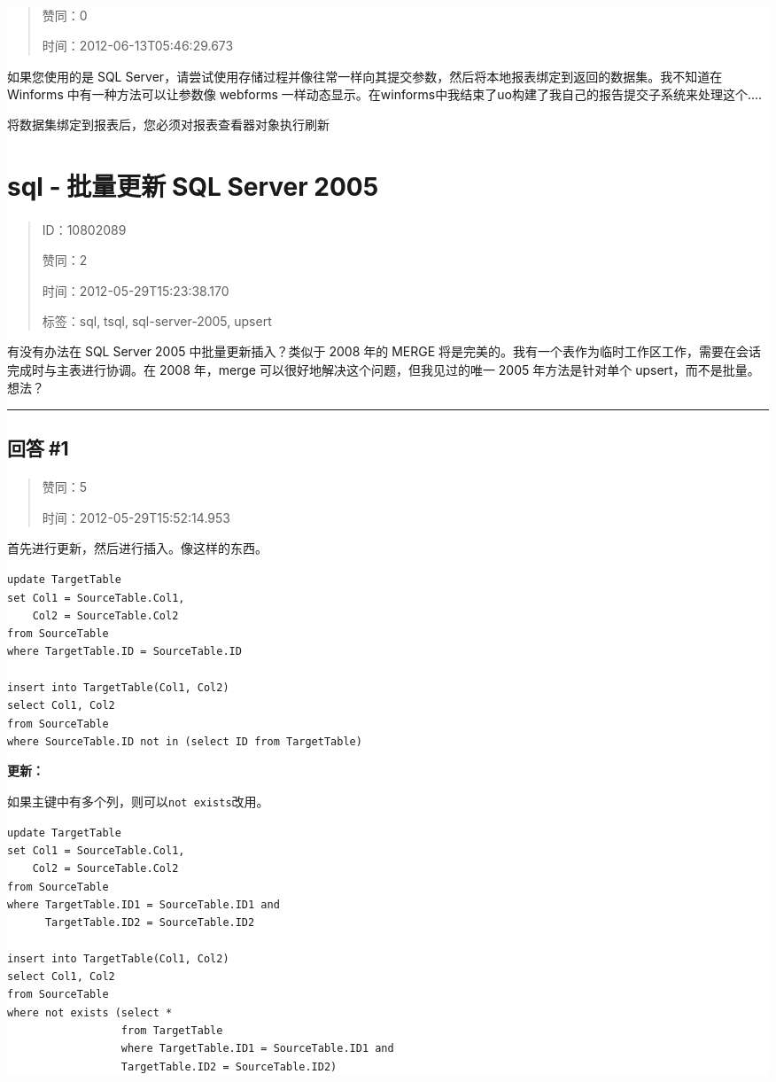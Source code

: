 > 赞同：0
> 
> 时间：2012-06-13T05:46:29.673

如果您使用的是 SQL Server，请尝试使用存储过程并像往常一样向其提交参数，然后将本地报表绑定到返回的数据集。我不知道在 Winforms 中有一种方法可以让参数像 webforms 一样动态显示。在winforms中我结束了uo构建了我自己的报告提交子系统来处理这个....

将数据集绑定到报表后，您必须对报表查看器对象执行刷新

# sql - 批量更新 SQL Server 2005

> ID：10802089
> 
> 赞同：2
> 
> 时间：2012-05-29T15:23:38.170
> 
> 标签：sql, tsql, sql-server-2005, upsert

有没有办法在 SQL Server 2005 中批量更新插入？类似于 2008 年的 MERGE 将是完美的。我有一个表作为临时工作区工作，需要在会话完成时与主表进行协调。在 2008 年，merge 可以很好地解决这个问题，但我见过的唯一 2005 年方法是针对单个 upsert，而不是批量。想法？

* * *

## 回答 #1

> 赞同：5
> 
> 时间：2012-05-29T15:52:14.953

首先进行更新，然后进行插入。像这样的东西。

```
update TargetTable
set Col1 = SourceTable.Col1,
    Col2 = SourceTable.Col2
from SourceTable
where TargetTable.ID = SourceTable.ID

insert into TargetTable(Col1, Col2)
select Col1, Col2
from SourceTable
where SourceTable.ID not in (select ID from TargetTable) 
```

**更新：**

如果主键中有多个列，则可以`not exists`改用。

```
update TargetTable
set Col1 = SourceTable.Col1,
    Col2 = SourceTable.Col2
from SourceTable
where TargetTable.ID1 = SourceTable.ID1 and
      TargetTable.ID2 = SourceTable.ID2

insert into TargetTable(Col1, Col2)
select Col1, Col2
from SourceTable
where not exists (select * 
                  from TargetTable
                  where TargetTable.ID1 = SourceTable.ID1 and
                  TargetTable.ID2 = SourceTable.ID2) 
```
